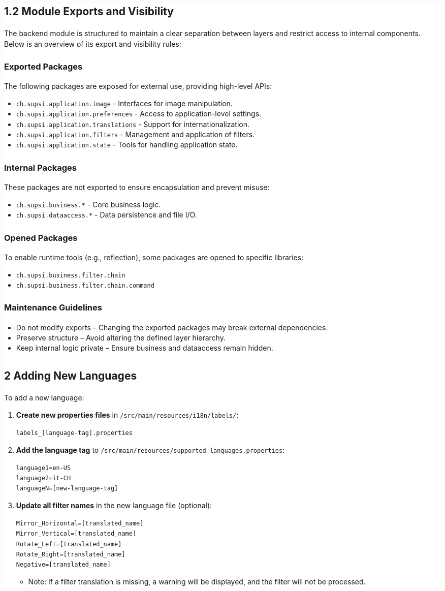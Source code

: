 
## 1.2 Module Exports and Visibility

The backend module is structured to maintain a clear separation between layers and restrict access to internal components. Below is an overview of its export and visibility rules:

### Exported Packages
The following packages are exposed for external use, providing high-level APIs:
- `ch.supsi.application.image` - Interfaces for image manipulation.
- `ch.supsi.application.preferences` - Access to application-level settings.
- `ch.supsi.application.translations` - Support for internationalization.
- `ch.supsi.application.filters` - Management and application of filters.
- `ch.supsi.application.state` - Tools for handling application state.

### Internal Packages
These packages are not exported to ensure encapsulation and prevent misuse:
- `ch.supsi.business.*` - Core business logic.
- `ch.supsi.dataaccess.*` - Data persistence and file I/O.

### Opened Packages
To enable runtime tools (e.g., reflection), some packages are opened to specific libraries:
- `ch.supsi.business.filter.chain`
- `ch.supsi.business.filter.chain.command`

### Maintenance Guidelines
- Do not modify exports – Changing the exported packages may break external dependencies.
- Preserve structure – Avoid altering the defined layer hierarchy.
- Keep internal logic private – Ensure business and dataaccess remain hidden.

## 2 Adding New Languages

To add a new language:

1. **Create new properties files** in `/src/main/resources/i18n/labels/`:
   ```
   labels_[language-tag].properties
   ```

2. **Add the language tag** to `/src/main/resources/supported-languages.properties`:
   ```properties
   language1=en-US
   language2=it-CH
   languageN=[new-language-tag]
   ```

3. **Update all filter names** in the new language file (optional):
   ```properties
   Mirror_Horizontal=[translated_name]
   Mirror_Vertical=[translated_name]
   Rotate_Left=[translated_name]
   Rotate_Right=[translated_name]
   Negative=[translated_name]
   ```
    - Note: If a filter translation is missing, a warning will be displayed, and the filter will not be processed.
